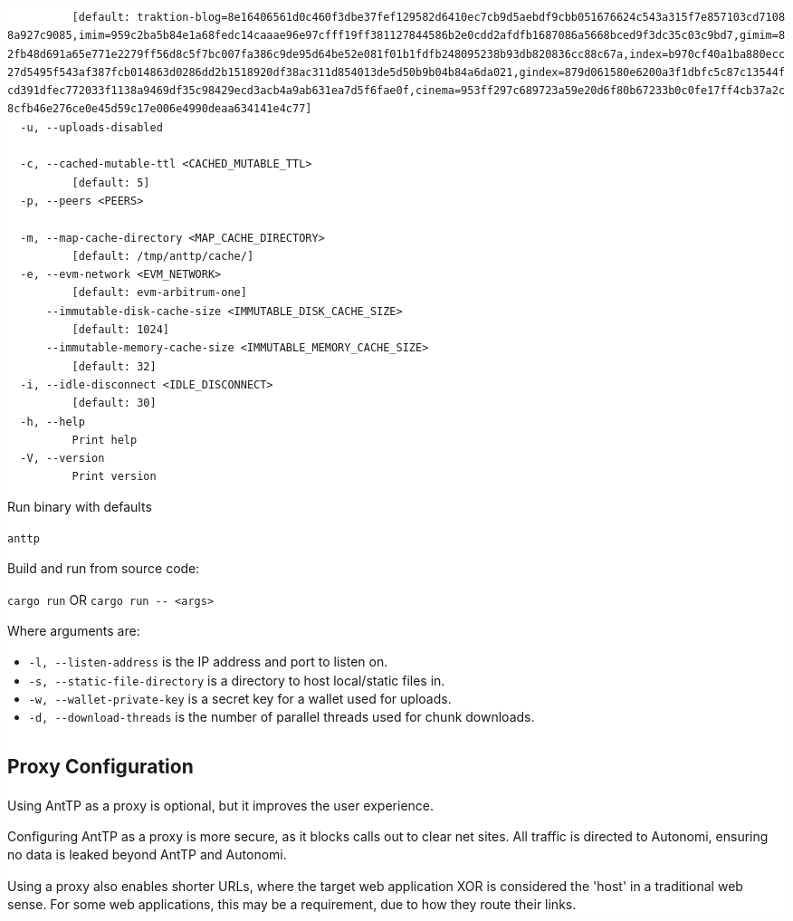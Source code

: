 ```
          [default: traktion-blog=8e16406561d0c460f3dbe37fef129582d6410ec7cb9d5aebdf9cbb051676624c543a315f7e857103cd71088a927c9085,imim=959c2ba5b84e1a68fedc14caaae96e97cfff19ff381127844586b2e0cdd2afdfb1687086a5668bced9f3dc35c03c9bd7,gimim=82fb48d691a65e771e2279ff56d8c5f7bc007fa386c9de95d64be52e081f01b1fdfb248095238b93db820836cc88c67a,index=b970cf40a1ba880ecc27d5495f543af387fcb014863d0286dd2b1518920df38ac311d854013de5d50b9b04b84a6da021,gindex=879d061580e6200a3f1dbfc5c87c13544fcd391dfec772033f1138a9469df35c98429ecd3acb4a9ab631ea7d5f6fae0f,cinema=953ff297c689723a59e20d6f80b67233b0c0fe17ff4cb37a2c8cfb46e276ce0e45d59c17e006e4990deaa634141e4c77]
  -u, --uploads-disabled
          
  -c, --cached-mutable-ttl <CACHED_MUTABLE_TTL>
          [default: 5]
  -p, --peers <PEERS>
          
  -m, --map-cache-directory <MAP_CACHE_DIRECTORY>
          [default: /tmp/anttp/cache/]
  -e, --evm-network <EVM_NETWORK>
          [default: evm-arbitrum-one]
      --immutable-disk-cache-size <IMMUTABLE_DISK_CACHE_SIZE>
          [default: 1024]
      --immutable-memory-cache-size <IMMUTABLE_MEMORY_CACHE_SIZE>
          [default: 32]
  -i, --idle-disconnect <IDLE_DISCONNECT>
          [default: 30]
  -h, --help
          Print help
  -V, --version
          Print version
```

Run binary with defaults

`anttp`

Build and run from source code:

`cargo run` OR `cargo run -- <args>`

Where arguments are:

- `-l, --listen-address` is the IP address and port to listen on.
- `-s, --static-file-directory` is a directory to host local/static files in.
- `-w, --wallet-private-key` is a secret key for a wallet used for uploads.
- `-d, --download-threads` is the number of parallel threads used for chunk downloads.

## Proxy Configuration

Using AntTP as a proxy is optional, but it improves the user experience.

Configuring AntTP as a proxy is more secure, as it blocks calls out to clear net sites. All traffic is directed to
Autonomi, ensuring no data is leaked beyond AntTP and Autonomi.

Using a proxy also enables shorter URLs, where the target web application XOR is considered the 'host' in a traditional
web sense. For some web applications, this may be a requirement, due to how they route their links.
